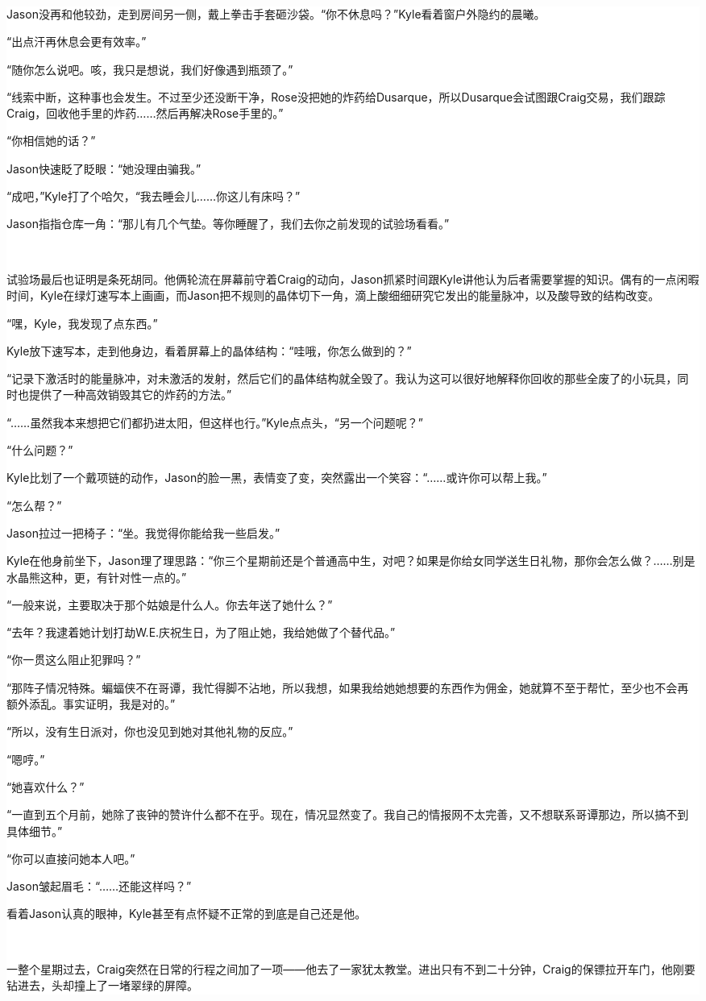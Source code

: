 Jason没再和他较劲，走到房间另一侧，戴上拳击手套砸沙袋。“你不休息吗？”Kyle看着窗户外隐约的晨曦。

“出点汗再休息会更有效率。”

“随你怎么说吧。咳，我只是想说，我们好像遇到瓶颈了。”

“线索中断，这种事也会发生。不过至少还没断干净，Rose没把她的炸药给Dusarque，所以Dusarque会试图跟Craig交易，我们跟踪Craig，回收他手里的炸药……然后再解决Rose手里的。”

“你相信她的话？”

Jason快速眨了眨眼：“她没理由骗我。”

“成吧，”Kyle打了个哈欠，“我去睡会儿……你这儿有床吗？”

Jason指指仓库一角：“那儿有几个气垫。等你睡醒了，我们去你之前发现的试验场看看。”

<br>

试验场最后也证明是条死胡同。他俩轮流在屏幕前守着Craig的动向，Jason抓紧时间跟Kyle讲他认为后者需要掌握的知识。偶有的一点闲暇时间，Kyle在绿灯速写本上画画，而Jason把不规则的晶体切下一角，滴上酸细细研究它发出的能量脉冲，以及酸导致的结构改变。

“嘿，Kyle，我发现了点东西。”

Kyle放下速写本，走到他身边，看着屏幕上的晶体结构：“哇哦，你怎么做到的？”

“记录下激活时的能量脉冲，对未激活的发射，然后它们的晶体结构就全毁了。我认为这可以很好地解释你回收的那些全废了的小玩具，同时也提供了一种高效销毁其它的炸药的方法。”

“……虽然我本来想把它们都扔进太阳，但这样也行。”Kyle点点头，“另一个问题呢？”

“什么问题？”

Kyle比划了一个戴项链的动作，Jason的脸一黑，表情变了变，突然露出一个笑容：“……或许你可以帮上我。”

“怎么帮？”

Jason拉过一把椅子：“坐。我觉得你能给我一些启发。”

Kyle在他身前坐下，Jason理了理思路：“你三个星期前还是个普通高中生，对吧？如果是你给女同学送生日礼物，那你会怎么做？……别是水晶熊这种，更，有针对性一点的。”

“一般来说，主要取决于那个姑娘是什么人。你去年送了她什么？”

“去年？我逮着她计划打劫W.E.庆祝生日，为了阻止她，我给她做了个替代品。”

“你一贯这么阻止犯罪吗？”

“那阵子情况特殊。蝙蝠侠不在哥谭，我忙得脚不沾地，所以我想，如果我给她她想要的东西作为佣金，她就算不至于帮忙，至少也不会再额外添乱。事实证明，我是对的。”

“所以，没有生日派对，你也没见到她对其他礼物的反应。”

“嗯哼。”

“她喜欢什么？”

“一直到五个月前，她除了丧钟的赞许什么都不在乎。现在，情况显然变了。我自己的情报网不太完善，又不想联系哥谭那边，所以搞不到具体细节。”

“你可以直接问她本人吧。”

Jason皱起眉毛：“……还能这样吗？”

看着Jason认真的眼神，Kyle甚至有点怀疑不正常的到底是自己还是他。

<br>

一整个星期过去，Craig突然在日常的行程之间加了一项——他去了一家犹太教堂。进出只有不到二十分钟，Craig的保镖拉开车门，他刚要钻进去，头却撞上了一堵翠绿的屏障。
